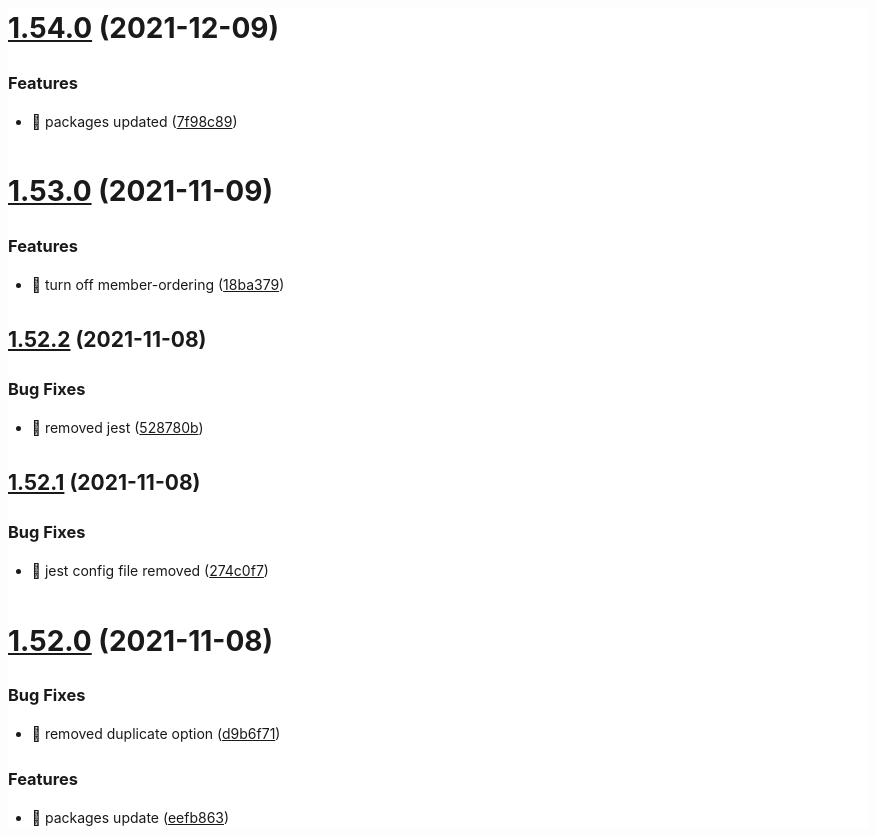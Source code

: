 # [1.54.0](https://github.com/jamashita/eslint-plugin/compare/v1.53.0...v1.54.0) (2021-12-09)


### Features

* 🎸 packages updated ([7f98c89](https://github.com/jamashita/eslint-plugin/commit/7f98c89eaf47031061fec471536027fe4d50ce3d))

# [1.53.0](https://github.com/jamashita/eslint-plugin/compare/v1.52.2...v1.53.0) (2021-11-09)


### Features

* 🎸 turn off member-ordering ([18ba379](https://github.com/jamashita/eslint-plugin/commit/18ba3793c5f5cf08bd3676fdbb28f9a69a49f85d))

## [1.52.2](https://github.com/jamashita/eslint-plugin/compare/v1.52.1...v1.52.2) (2021-11-08)


### Bug Fixes

* 🐛 removed jest ([528780b](https://github.com/jamashita/eslint-plugin/commit/528780b1287de5516b516879b71cd432edfef3ee))

## [1.52.1](https://github.com/jamashita/eslint-plugin/compare/v1.52.0...v1.52.1) (2021-11-08)


### Bug Fixes

* 🐛 jest config file removed ([274c0f7](https://github.com/jamashita/eslint-plugin/commit/274c0f7aa3882e19a567a4351a7abbfc0ad28742))

# [1.52.0](https://github.com/jamashita/eslint-plugin/compare/v1.51.1...v1.52.0) (2021-11-08)


### Bug Fixes

* 🐛 removed duplicate option ([d9b6f71](https://github.com/jamashita/eslint-plugin/commit/d9b6f71ce3f365187bcc6bc90ef892b281025f64))


### Features

* 🎸 packages update ([eefb863](https://github.com/jamashita/eslint-plugin/commit/eefb86375ff18e1efd495cd1d0923fa7a962bccf))
